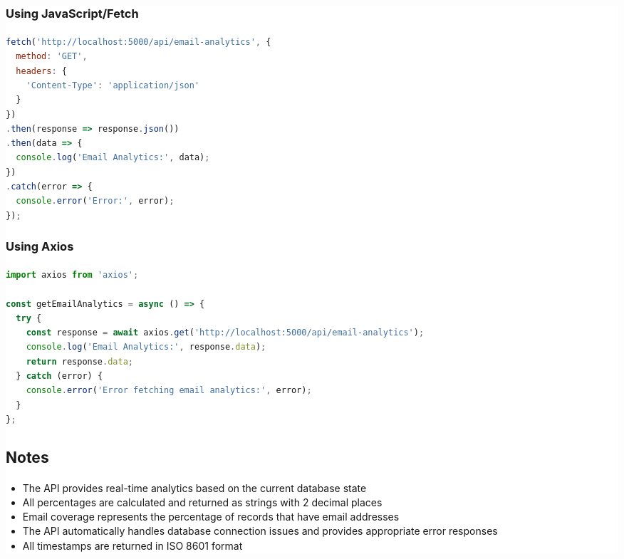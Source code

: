 ### Using JavaScript/Fetch
```javascript
fetch('http://localhost:5000/api/email-analytics', {
  method: 'GET',
  headers: {
    'Content-Type': 'application/json'
  }
})
.then(response => response.json())
.then(data => {
  console.log('Email Analytics:', data);
})
.catch(error => {
  console.error('Error:', error);
});
```

### Using Axios
```javascript
import axios from 'axios';

const getEmailAnalytics = async () => {
  try {
    const response = await axios.get('http://localhost:5000/api/email-analytics');
    console.log('Email Analytics:', response.data);
    return response.data;
  } catch (error) {
    console.error('Error fetching email analytics:', error);
  }
};
```

## Notes
- The API provides real-time analytics based on the current database state
- All percentages are calculated and returned as strings with 2 decimal places
- Email coverage represents the percentage of records that have email addresses
- The API automatically handles database connection issues and provides appropriate error responses
- All timestamps are returned in ISO 8601 format
